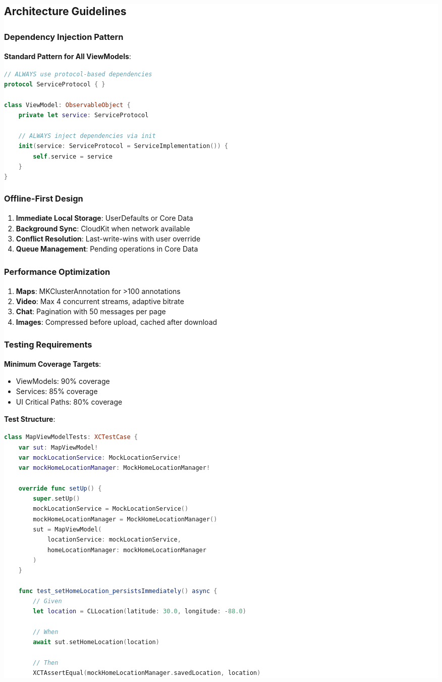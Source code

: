 ## Architecture Guidelines

### Dependency Injection Pattern
**Standard Pattern for All ViewModels**:
```swift
// ALWAYS use protocol-based dependencies
protocol ServiceProtocol { }

class ViewModel: ObservableObject {
    private let service: ServiceProtocol
    
    // ALWAYS inject dependencies via init
    init(service: ServiceProtocol = ServiceImplementation()) {
        self.service = service
    }
}
```

### Offline-First Design
1. **Immediate Local Storage**: UserDefaults or Core Data
2. **Background Sync**: CloudKit when network available
3. **Conflict Resolution**: Last-write-wins with user override
4. **Queue Management**: Pending operations in Core Data

### Performance Optimization
1. **Maps**: MKClusterAnnotation for >100 annotations
2. **Video**: Max 4 concurrent streams, adaptive bitrate
3. **Chat**: Pagination with 50 messages per page
4. **Images**: Compressed before upload, cached after download

### Testing Requirements
**Minimum Coverage Targets**:
- ViewModels: 90% coverage
- Services: 85% coverage
- UI Critical Paths: 80% coverage

**Test Structure**:
```swift
class MapViewModelTests: XCTestCase {
    var sut: MapViewModel!
    var mockLocationService: MockLocationService!
    var mockHomeLocationManager: MockHomeLocationManager!
    
    override func setUp() {
        super.setUp()
        mockLocationService = MockLocationService()
        mockHomeLocationManager = MockHomeLocationManager()
        sut = MapViewModel(
            locationService: mockLocationService,
            homeLocationManager: mockHomeLocationManager
        )
    }
    
    func test_setHomeLocation_persistsImmediately() async {
        // Given
        let location = CLLocation(latitude: 30.0, longitude: -88.0)
        
        // When
        await sut.setHomeLocation(location)
        
        // Then
        XCTAssertEqual(mockHomeLocationManager.savedLocation, location)
```